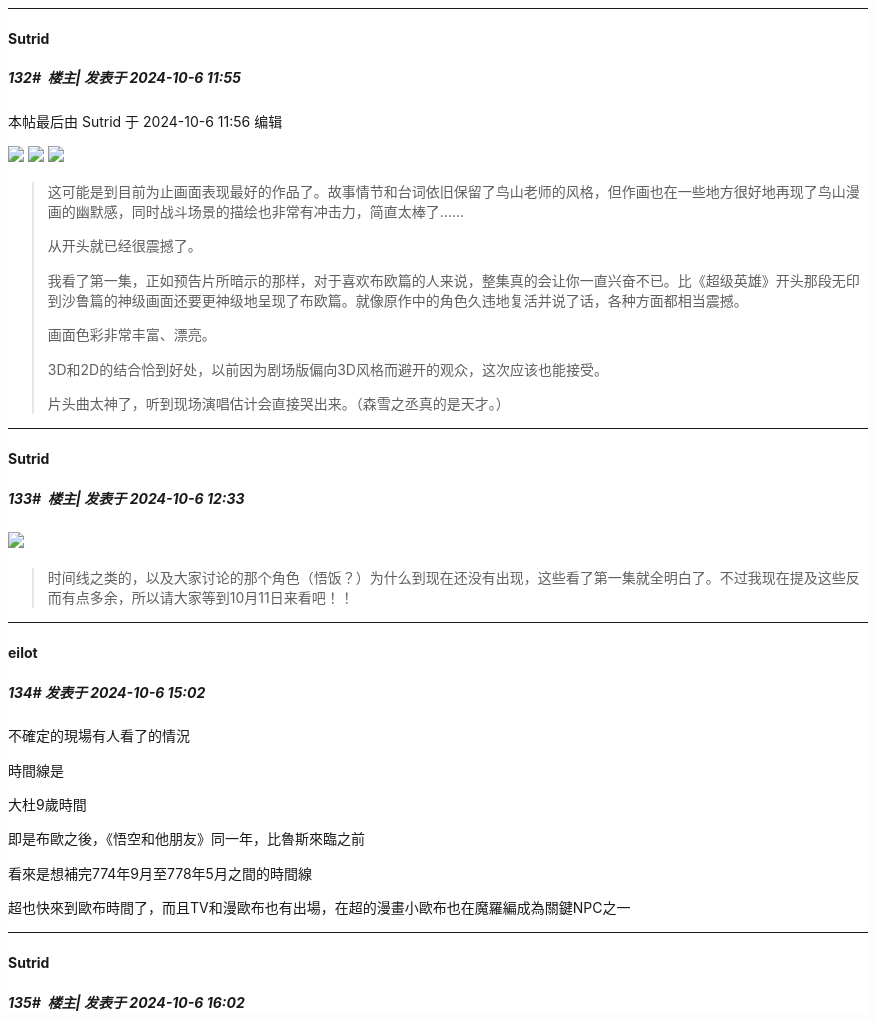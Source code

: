 
*****

####  Sutrid  
##### 132#         楼主| 发表于 2024-10-6 11:55

 本帖最后由 Sutrid 于 2024-10-6 11:56 编辑 

<img src="https://img.feixue.cloud/2024/10/06/f5083c1e64b9e.png" referrerpolicy="no-referrer">

<img src="https://img.feixue.cloud/2024/10/06/330f822710d58.png" referrerpolicy="no-referrer">
<img src="https://img.feixue.cloud/2024/10/06/5873b2e6651b3.png" referrerpolicy="no-referrer">

 <blockquote>这可能是到目前为止画面表现最好的作品了。故事情节和台词依旧保留了鸟山老师的风格，但作画也在一些地方很好地再现了鸟山漫画的幽默感，同时战斗场景的描绘也非常有冲击力，简直太棒了……

从开头就已经很震撼了。

我看了第一集，正如预告片所暗示的那样，对于喜欢布欧篇的人来说，整集真的会让你一直兴奋不已。比《超级英雄》开头那段无印到沙鲁篇的神级画面还要更神级地呈现了布欧篇。就像原作中的角色久违地复活并说了话，各种方面都相当震撼。

画面色彩非常丰富、漂亮。

3D和2D的结合恰到好处，以前因为剧场版偏向3D风格而避开的观众，这次应该也能接受。

片头曲太神了，听到现场演唱估计会直接哭出来。（森雪之丞真的是天才。）</blockquote>


*****

####  Sutrid  
##### 133#         楼主| 发表于 2024-10-6 12:33

<img src="https://img.feixue.cloud/2024/10/06/ec2bb5f27127f.png" referrerpolicy="no-referrer"> <blockquote>时间线之类的，以及大家讨论的那个角色（悟饭？）为什么到现在还没有出现，这些看了第一集就全明白了。不过我现在提及这些反而有点多余，所以请大家等到10月11日来看吧！！</blockquote>


*****

####  eilot  
##### 134#       发表于 2024-10-6 15:02

不確定的現場有人看了的情況

時間線是

大杜9歲時間

即是布歐之後，《悟空和他朋友》同一年，比魯斯來臨之前

看來是想補完774年9月至778年5月之間的時間線

超也快來到歐布時間了，而且TV和漫歐布也有出場，在超的漫畫小歐布也在魔羅編成為關鍵NPC之一


*****

####  Sutrid  
##### 135#         楼主| 发表于 2024-10-6 16:02
